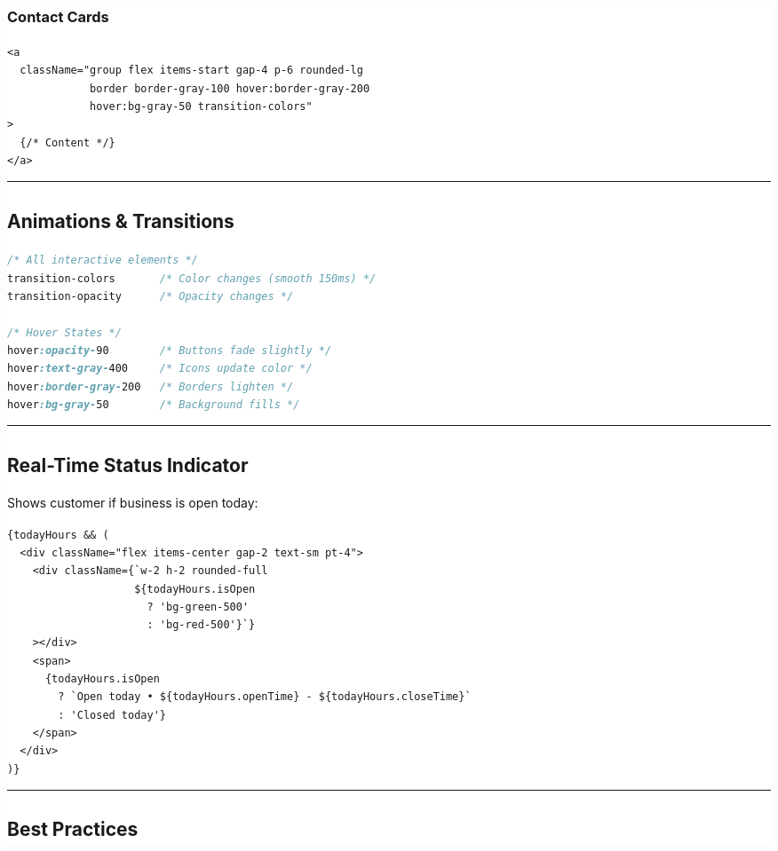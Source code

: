 ### Contact Cards
```tsx
<a
  className="group flex items-start gap-4 p-6 rounded-lg 
             border border-gray-100 hover:border-gray-200 
             hover:bg-gray-50 transition-colors"
>
  {/* Content */}
</a>
```

---

## Animations & Transitions

```css
/* All interactive elements */
transition-colors       /* Color changes (smooth 150ms) */
transition-opacity      /* Opacity changes */

/* Hover States */
hover:opacity-90        /* Buttons fade slightly */
hover:text-gray-400     /* Icons update color */
hover:border-gray-200   /* Borders lighten */
hover:bg-gray-50        /* Background fills */
```

---

## Real-Time Status Indicator

Shows customer if business is open today:

```tsx
{todayHours && (
  <div className="flex items-center gap-2 text-sm pt-4">
    <div className={`w-2 h-2 rounded-full 
                    ${todayHours.isOpen 
                      ? 'bg-green-500' 
                      : 'bg-red-500'}`}
    ></div>
    <span>
      {todayHours.isOpen 
        ? `Open today • ${todayHours.openTime} - ${todayHours.closeTime}` 
        : 'Closed today'}
    </span>
  </div>
)}
```

---

## Best Practices
